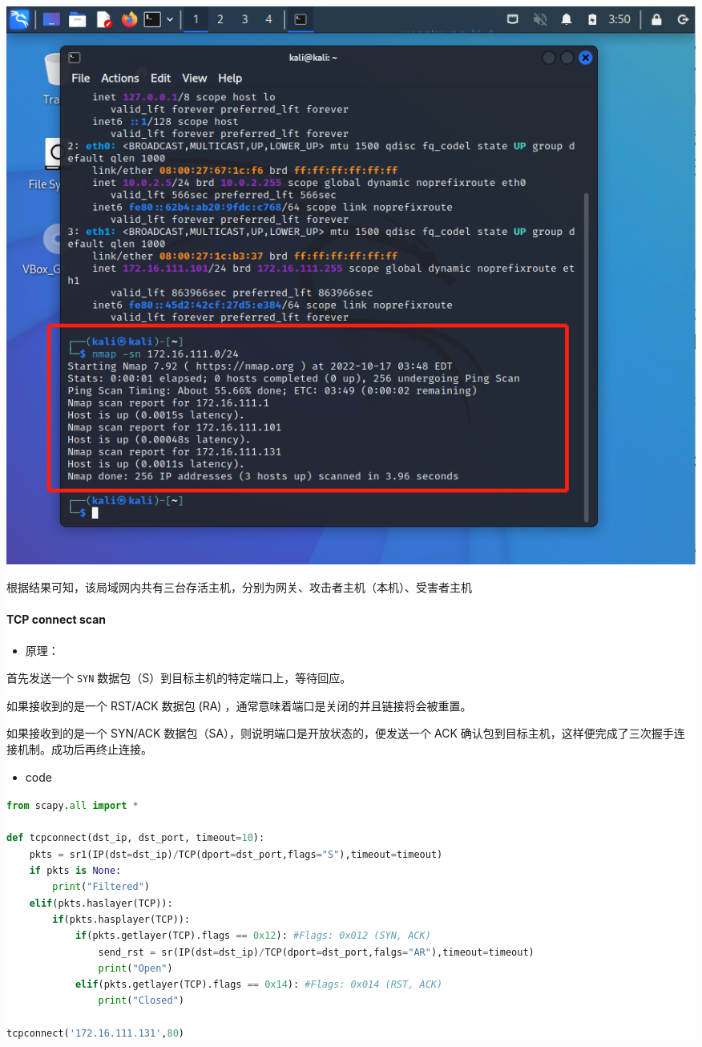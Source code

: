 ![扫描局域网内的存活主机IP](img/扫描局域网内的存活主机IP.png)

根据结果可知，该局域网内共有三台存活主机，分别为网关、攻击者主机（本机）、受害者主机

#### TCP connect scan

-  原理：

首先发送一个 `SYN` 数据包（S）到目标主机的特定端口上，等待回应。

如果接收到的是一个 RST/ACK 数据包 (RA) ，通常意味着端口是关闭的并且链接将会被重置。

如果接收到的是一个 SYN/ACK 数据包（SA），则说明端口是开放状态的，便发送一个 ACK 确认包到目标主机，这样便完成了三次握手连接机制。成功后再终止连接。

- code

```python
from scapy.all import *

def tcpconnect(dst_ip, dst_port, timeout=10):
    pkts = sr1(IP(dst=dst_ip)/TCP(dport=dst_port,flags="S"),timeout=timeout)
    if pkts is None:
        print("Filtered")
    elif(pkts.haslayer(TCP)):
        if(pkts.hasplayer(TCP)):
            if(pkts.getlayer(TCP).flags == 0x12): #Flags: 0x012 (SYN, ACK)
                send_rst = sr(IP(dst=dst_ip)/TCP(dport=dst_port,falgs="AR"),timeout=timeout)
                print("Open")
            elif(pkts.getlayer(TCP).flags == 0x14): #Flags: 0x014 (RST, ACK)
                print("Closed")

tcpconnect('172.16.111.131',80)
```